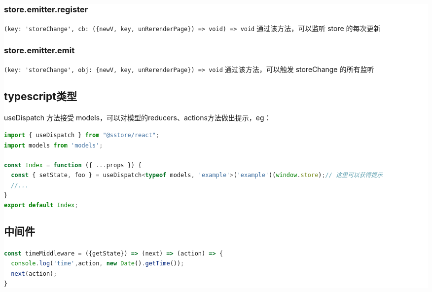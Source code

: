 ### store.emitter.register

`(key: 'storeChange', cb: ({newV, key, unRerenderPage}) => void) => void`
通过该方法，可以监听 store 的每次更新

### store.emitter.emit

`(key: 'storeChange', obj: {newV, key, unRerenderPage}) => void`
通过该方法，可以触发 storeChange 的所有监听

## typescript类型
useDispatch 方法接受 models，可以对模型的reducers、actions方法做出提示，eg：

```js
import { useDispatch } from "@sstore/react";
import models from 'models';

const Index = function ({ ...props }) {
  const { setState, foo } = useDispatch<typeof models, 'example'>('example')(window.store);// 这里可以获得提示
  //...
}
export default Index;
```
## 中间件

```js
const timeMiddleware = ({getState}) => (next) => (action) => {
  console.log('time',action, new Date().getTime());
  next(action);
}
```
